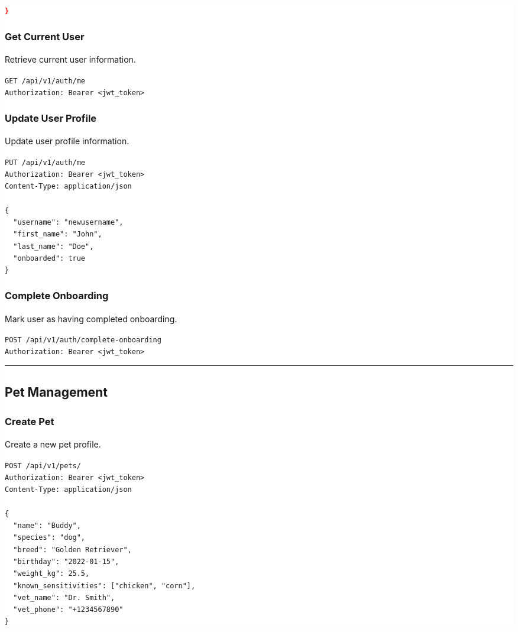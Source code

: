 ```json
}
```

### Get Current User

Retrieve current user information.

```http
GET /api/v1/auth/me
Authorization: Bearer <jwt_token>
```

### Update User Profile

Update user profile information.

```http
PUT /api/v1/auth/me
Authorization: Bearer <jwt_token>
Content-Type: application/json

{
  "username": "newusername",
  "first_name": "John",
  "last_name": "Doe",
  "onboarded": true
}
```

### Complete Onboarding

Mark user as having completed onboarding.

```http
POST /api/v1/auth/complete-onboarding
Authorization: Bearer <jwt_token>
```

---

## Pet Management

### Create Pet

Create a new pet profile.

```http
POST /api/v1/pets/
Authorization: Bearer <jwt_token>
Content-Type: application/json

{
  "name": "Buddy",
  "species": "dog",
  "breed": "Golden Retriever",
  "birthday": "2022-01-15",
  "weight_kg": 25.5,
  "known_sensitivities": ["chicken", "corn"],
  "vet_name": "Dr. Smith",
  "vet_phone": "+1234567890"
}
```
